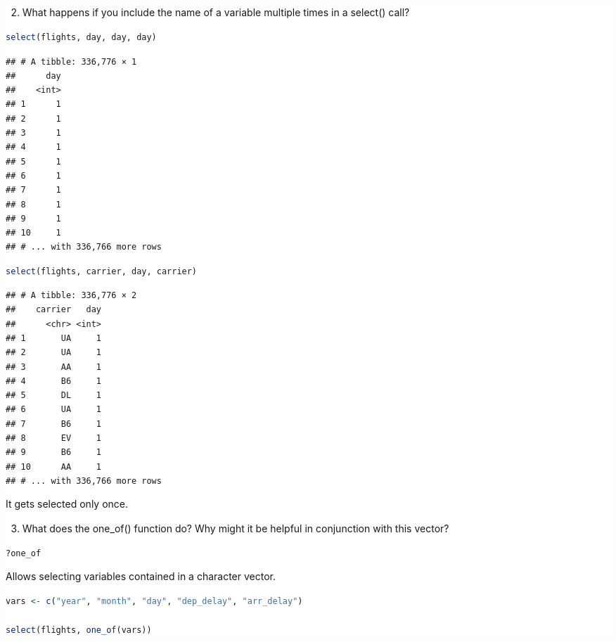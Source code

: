2. What happens if you include the name of a variable multiple times in a select() call?


```r
select(flights, day, day, day)
```

```
## # A tibble: 336,776 × 1
##      day
##    <int>
## 1      1
## 2      1
## 3      1
## 4      1
## 5      1
## 6      1
## 7      1
## 8      1
## 9      1
## 10     1
## # ... with 336,766 more rows
```

```r
select(flights, carrier, day, carrier)
```

```
## # A tibble: 336,776 × 2
##    carrier   day
##      <chr> <int>
## 1       UA     1
## 2       UA     1
## 3       AA     1
## 4       B6     1
## 5       DL     1
## 6       UA     1
## 7       B6     1
## 8       EV     1
## 9       B6     1
## 10      AA     1
## # ... with 336,766 more rows
```

It gets selected only once.

3. What does the one_of() function do? Why might it be helpful in conjunction with this vector?


```r
?one_of
```

Allows selecting variables contained in a character vector.


```r
vars <- c("year", "month", "day", "dep_delay", "arr_delay")

select(flights, one_of(vars))
```
